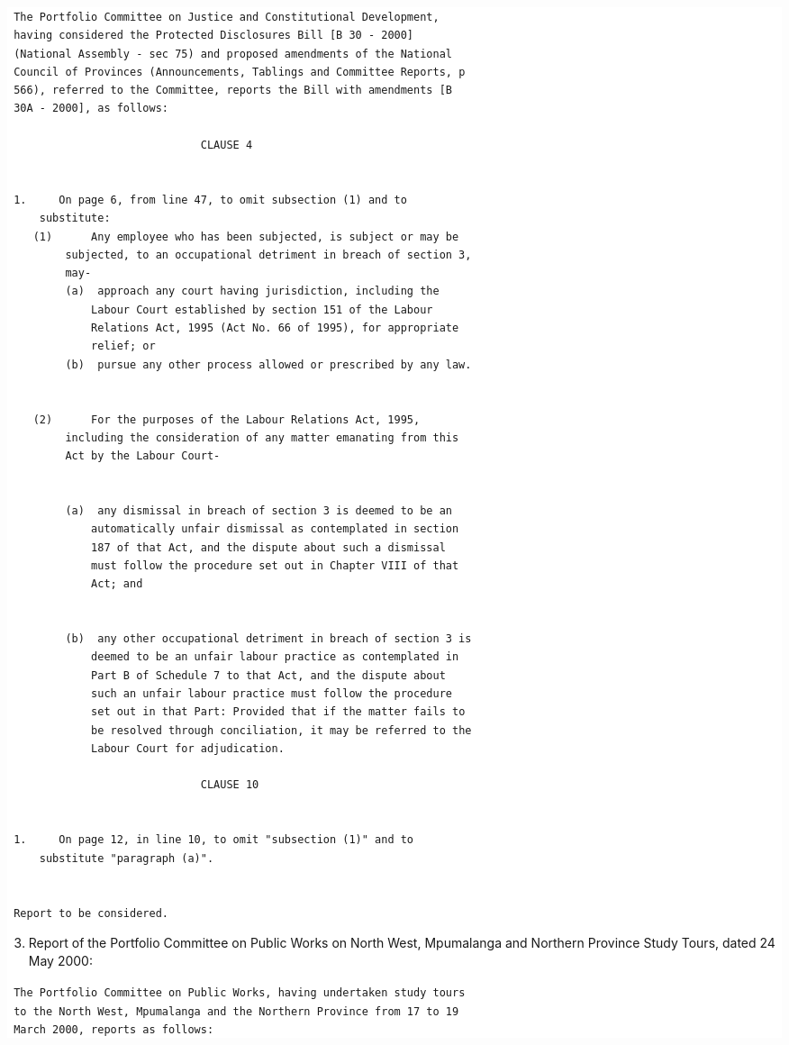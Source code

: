      The Portfolio Committee on Justice and Constitutional Development,
     having considered the Protected Disclosures Bill [B 30 - 2000]
     (National Assembly - sec 75) and proposed amendments of the National
     Council of Provinces (Announcements, Tablings and Committee Reports, p
     566), referred to the Committee, reports the Bill with amendments [B
     30A - 2000], as follows:

                                  CLAUSE 4


     1.     On page 6, from line 47, to omit subsection (1) and to
         substitute:
        (1)      Any employee who has been subjected, is subject or may be
             subjected, to an occupational detriment in breach of section 3,
             may-
             (a)  approach any court having jurisdiction, including the
                 Labour Court established by section 151 of the Labour
                 Relations Act, 1995 (Act No. 66 of 1995), for appropriate
                 relief; or
             (b)  pursue any other process allowed or prescribed by any law.


        (2)      For the purposes of the Labour Relations Act, 1995,
             including the consideration of any matter emanating from this
             Act by the Labour Court-


             (a)  any dismissal in breach of section 3 is deemed to be an
                 automatically unfair dismissal as contemplated in section
                 187 of that Act, and the dispute about such a dismissal
                 must follow the procedure set out in Chapter VIII of that
                 Act; and


             (b)  any other occupational detriment in breach of section 3 is
                 deemed to be an unfair labour practice as contemplated in
                 Part B of Schedule 7 to that Act, and the dispute about
                 such an unfair labour practice must follow the procedure
                 set out in that Part: Provided that if the matter fails to
                 be resolved through conciliation, it may be referred to the
                 Labour Court for adjudication.

                                  CLAUSE 10


     1.     On page 12, in line 10, to omit "subsection (1)" and to
         substitute "paragraph (a)".


     Report to be considered.

3.    Report of the Portfolio Committee on Public Works on North West,
     Mpumalanga and Northern Province Study Tours, dated 24 May 2000:


     The Portfolio Committee on Public Works, having undertaken study tours
     to the North West, Mpumalanga and the Northern Province from 17 to 19
     March 2000, reports as follows:
